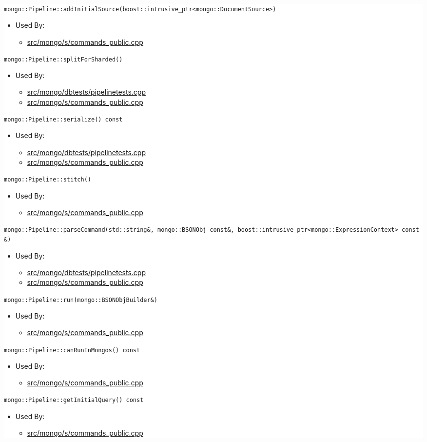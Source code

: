     mongo::Pipeline::addInitialSource(boost::intrusive_ptr<mongo::DocumentSource>)

- Used By:

    - [src/mongo/s/commands\_public.cpp](../sharding)

<div></div>

    mongo::Pipeline::splitForSharded()

- Used By:

    - [src/mongo/dbtests/pipelinetests.cpp](../unit\_tests)
    - [src/mongo/s/commands\_public.cpp](../sharding)

<div></div>

    mongo::Pipeline::serialize() const

- Used By:

    - [src/mongo/dbtests/pipelinetests.cpp](../unit\_tests)
    - [src/mongo/s/commands\_public.cpp](../sharding)

<div></div>

    mongo::Pipeline::stitch()

- Used By:

    - [src/mongo/s/commands\_public.cpp](../sharding)

<div></div>

    mongo::Pipeline::parseCommand(std::string&, mongo::BSONObj const&, boost::intrusive_ptr<mongo::ExpressionContext> const&)

- Used By:

    - [src/mongo/dbtests/pipelinetests.cpp](../unit\_tests)
    - [src/mongo/s/commands\_public.cpp](../sharding)

<div></div>

    mongo::Pipeline::run(mongo::BSONObjBuilder&)

- Used By:

    - [src/mongo/s/commands\_public.cpp](../sharding)

<div></div>

    mongo::Pipeline::canRunInMongos() const

- Used By:

    - [src/mongo/s/commands\_public.cpp](../sharding)

<div></div>

    mongo::Pipeline::getInitialQuery() const

- Used By:

    - [src/mongo/s/commands\_public.cpp](../sharding)
